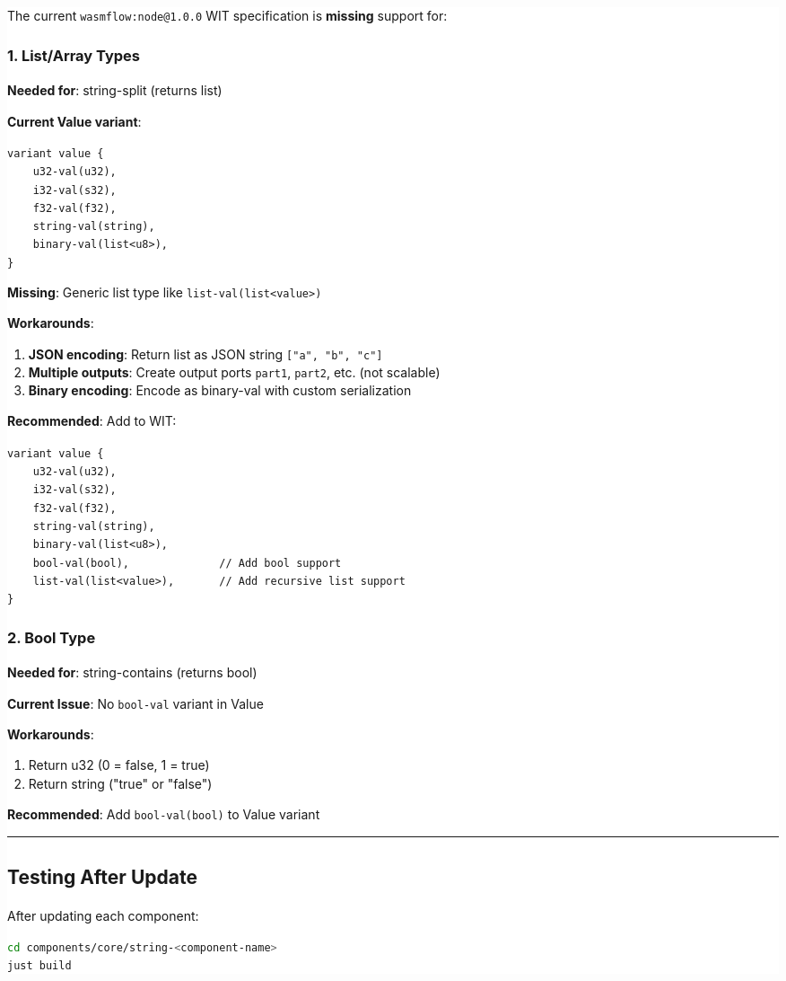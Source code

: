 The current `wasmflow:node@1.0.0` WIT specification is **missing** support for:

### 1. List/Array Types
**Needed for**: string-split (returns list<string>)

**Current Value variant**:
```wit
variant value {
    u32-val(u32),
    i32-val(s32),
    f32-val(f32),
    string-val(string),
    binary-val(list<u8>),
}
```

**Missing**: Generic list type like `list-val(list<value>)`

**Workarounds**:
1. **JSON encoding**: Return list as JSON string `["a", "b", "c"]`
2. **Multiple outputs**: Create output ports `part1`, `part2`, etc. (not scalable)
3. **Binary encoding**: Encode as binary-val with custom serialization

**Recommended**: Add to WIT:
```wit
variant value {
    u32-val(u32),
    i32-val(s32),
    f32-val(f32),
    string-val(string),
    binary-val(list<u8>),
    bool-val(bool),              // Add bool support
    list-val(list<value>),       // Add recursive list support
}
```

### 2. Bool Type
**Needed for**: string-contains (returns bool)

**Current Issue**: No `bool-val` variant in Value

**Workarounds**:
1. Return u32 (0 = false, 1 = true)
2. Return string ("true" or "false")

**Recommended**: Add `bool-val(bool)` to Value variant

---

## Testing After Update

After updating each component:

```bash
cd components/core/string-<component-name>
just build
```
